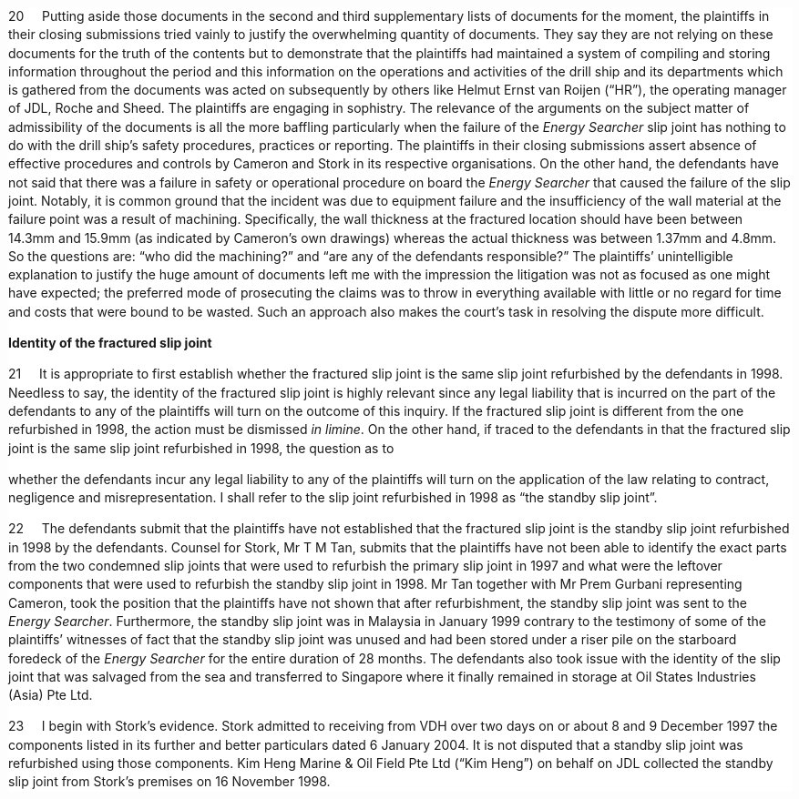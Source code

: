20     Putting aside those documents in the second and third supplementary lists of documents for the moment, the plaintiffs in their closing submissions tried vainly to justify the overwhelming quantity of documents. They say they are not relying on these documents for the truth of the contents but to demonstrate that the plaintiffs had maintained a system of compiling and storing information throughout the period and this information on the operations and activities of the drill ship and its departments which is gathered from the documents was acted on subsequently by others like Helmut Ernst van Roijen (“HR”), the operating manager of JDL, Roche and Sheed. The plaintiffs are engaging in sophistry. The relevance of the arguments on the subject matter of admissibility of the documents is all the more baffling particularly when the failure of the _Energy Searcher_ slip joint has nothing to do with the drill ship’s safety procedures, practices or reporting. The plaintiffs in their closing submissions assert absence of effective procedures and controls by Cameron and Stork in its respective organisations. On the other hand, the defendants have not said that there was a failure in safety or operational procedure on board the _Energy Searcher_ that caused the failure of the slip joint. Notably, it is common ground that the incident was due to equipment failure and the insufficiency of the wall material at the failure point was a result of machining. Specifically, the wall thickness at the fractured location should have been between 14.3mm and 15.9mm (as indicated by Cameron’s own drawings) whereas the actual thickness was between 1.37mm and 4.8mm. So the questions are: “who did the machining?” and “are any of the defendants responsible?” The plaintiffs’ unintelligible explanation to justify the huge amount of documents left me with the impression the litigation was not as focused as one might have expected; the preferred mode of prosecuting the claims was to throw in everything available with little or no regard for time and costs that were bound to be wasted. Such an approach also makes the court’s task in resolving the dispute more difficult. 

**Identity of the fractured slip joint** 

21     It is appropriate to first establish whether the fractured slip joint is the same slip joint refurbished by the defendants in 1998. Needless to say, the identity of the fractured slip joint is highly relevant since any legal liability that is incurred on the part of the defendants to any of the plaintiffs will turn on the outcome of this inquiry. If the fractured slip joint is different from the one refurbished in 1998, the action must be dismissed _in limine_. On the other hand, if traced to the defendants in that the fractured slip joint is the same slip joint refurbished in 1998, the question as to 


whether the defendants incur any legal liability to any of the plaintiffs will turn on the application of the law relating to contract, negligence and misrepresentation. I shall refer to the slip joint refurbished in 1998 as “the standby slip joint”. 

22     The defendants submit that the plaintiffs have not established that the fractured slip joint is the standby slip joint refurbished in 1998 by the defendants. Counsel for Stork, Mr T M Tan, submits that the plaintiffs have not been able to identify the exact parts from the two condemned slip joints that were used to refurbish the primary slip joint in 1997 and what were the leftover components that were used to refurbish the standby slip joint in 1998. Mr Tan together with Mr Prem Gurbani representing Cameron, took the position that the plaintiffs have not shown that after refurbishment, the standby slip joint was sent to the _Energy Searcher_. Furthermore, the standby slip joint was in Malaysia in January 1999 contrary to the testimony of some of the plaintiffs’ witnesses of fact that the standby slip joint was unused and had been stored under a riser pile on the starboard foredeck of the _Energy Searcher_ for the entire duration of 28 months. The defendants also took issue with the identity of the slip joint that was salvaged from the sea and transferred to Singapore where it finally remained in storage at Oil States Industries (Asia) Pte Ltd. 

23     I begin with Stork’s evidence. Stork admitted to receiving from VDH over two days on or about 8 and 9 December 1997 the components listed in its further and better particulars dated 6 January 2004. It is not disputed that a standby slip joint was refurbished using those components. Kim Heng Marine & Oil Field Pte Ltd (“Kim Heng”) on behalf on JDL collected the standby slip joint from Stork’s premises on 16 November 1998. 
